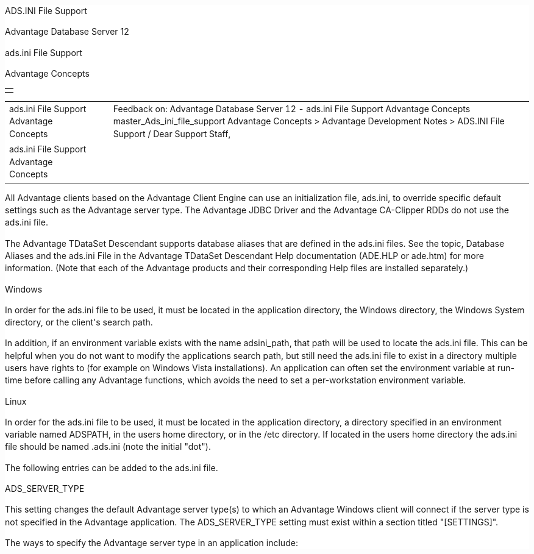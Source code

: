ADS.INI File Support




Advantage Database Server 12  

ads.ini File Support

Advantage Concepts

|  |
| --- |
|  |

|  |  |  |  |  |
| --- | --- | --- | --- | --- |
| ads.ini File Support  Advantage Concepts |  |  | Feedback on: Advantage Database Server 12 - ads.ini File Support Advantage Concepts master\_Ads\_ini\_file\_support Advantage Concepts > Advantage Development Notes > ADS.INI File Support / Dear Support Staff, |  |
| ads.ini File Support  Advantage Concepts |  |  |  |  |

All Advantage clients based on the Advantage Client Engine can use an initialization file, ads.ini, to override specific default settings such as the Advantage server type. The Advantage JDBC Driver and the Advantage CA-Clipper RDDs do not use the ads.ini file.

The Advantage TDataSet Descendant supports database aliases that are defined in the ads.ini files. See the topic, Database Aliases and the ads.ini File in the Advantage TDataSet Descendant Help documentation (ADE.HLP or ade.htm) for more information. (Note that each of the Advantage products and their corresponding Help files are installed separately.)

Windows

In order for the ads.ini file to be used, it must be located in the application directory, the Windows directory, the Windows System directory, or the client's search path.

In addition, if an environment variable exists with the name adsini\_path, that path will be used to locate the ads.ini file. This can be helpful when you do not want to modify the applications search path, but still need the ads.ini file to exist in a directory multiple users have rights to (for example on Windows Vista installations). An application can often set the environment variable at run-time before calling any Advantage functions, which avoids the need to set a per-workstation environment variable.

Linux

In order for the ads.ini file to be used, it must be located in the application directory, a directory specified in an environment variable named ADSPATH, in the users home directory, or in the /etc directory. If located in the users home directory the ads.ini file should be named .ads.ini (note the initial "dot").

The following entries can be added to the ads.ini file.

ADS\_SERVER\_TYPE

This setting changes the default Advantage server type(s) to which an Advantage Windows client will connect if the server type is not specified in the Advantage application. The ADS\_SERVER\_TYPE setting must exist within a section titled "[SETTINGS]".

The ways to specify the Advantage server type in an application include:
